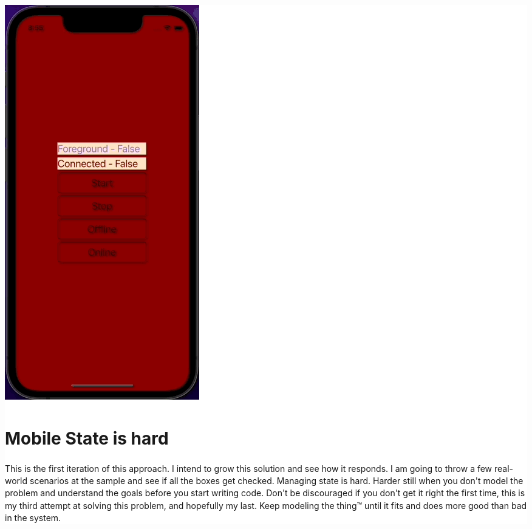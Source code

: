 ![ApplicationState](../../images/application.state.gif)

# Mobile State is hard

This is the first iteration of this approach. I intend to grow this solution and see how it responds.  I am going to throw a few real-world scenarios at the sample and see if all the boxes get checked.  Managing state is hard.  Harder still when you don't model the problem and understand the goals before you start writing code. Don't be discouraged if you don't get it right the first time, this is my third attempt at solving this problem, and hopefully my last.  Keep modeling the thing™ until it fits and does more good than bad in the system.
